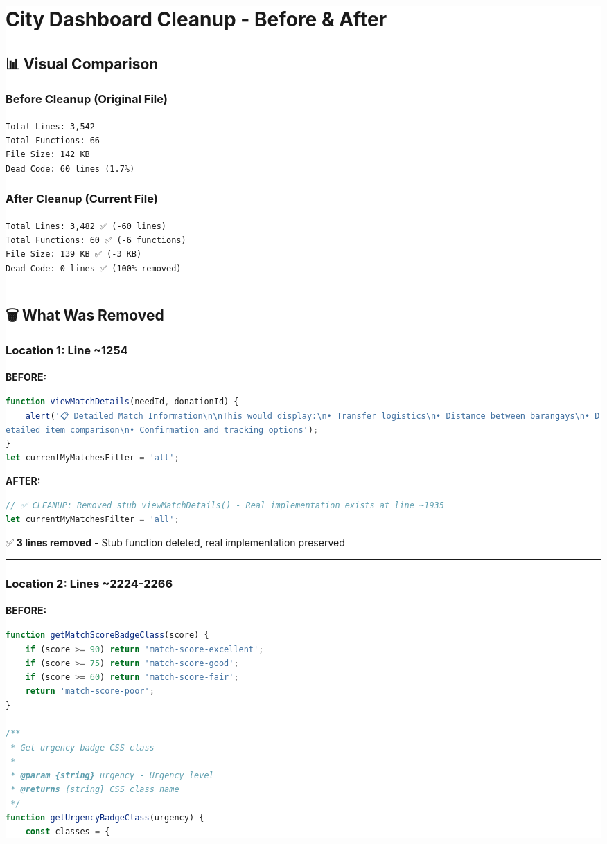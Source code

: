 # City Dashboard Cleanup - Before & After

## 📊 Visual Comparison

### **Before Cleanup (Original File)**

```
Total Lines: 3,542
Total Functions: 66
File Size: 142 KB
Dead Code: 60 lines (1.7%)
```

### **After Cleanup (Current File)**

```
Total Lines: 3,482 ✅ (-60 lines)
Total Functions: 60 ✅ (-6 functions)
File Size: 139 KB ✅ (-3 KB)
Dead Code: 0 lines ✅ (100% removed)
```

---

## 🗑️ What Was Removed

### **Location 1: Line ~1254**
**BEFORE:**
```javascript
function viewMatchDetails(needId, donationId) {
    alert('📋 Detailed Match Information\n\nThis would display:\n• Transfer logistics\n• Distance between barangays\n• Detailed item comparison\n• Confirmation and tracking options');
}
let currentMyMatchesFilter = 'all';
```

**AFTER:**
```javascript
// ✅ CLEANUP: Removed stub viewMatchDetails() - Real implementation exists at line ~1935
let currentMyMatchesFilter = 'all';
```

✅ **3 lines removed** - Stub function deleted, real implementation preserved

---

### **Location 2: Lines ~2224-2266**
**BEFORE:**
```javascript
function getMatchScoreBadgeClass(score) {
    if (score >= 90) return 'match-score-excellent';
    if (score >= 75) return 'match-score-good';
    if (score >= 60) return 'match-score-fair';
    return 'match-score-poor';
}

/**
 * Get urgency badge CSS class
 *
 * @param {string} urgency - Urgency level
 * @returns {string} CSS class name
 */
function getUrgencyBadgeClass(urgency) {
    const classes = {
```
